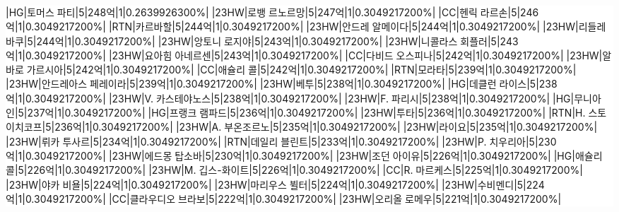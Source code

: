 |HG|토머스 파티|5|248억|1|0.2639926300%|
|23HW|로뱅 르노르망|5|247억|1|0.3049217200%|
|CC|헨릭 라르손|5|246억|1|0.3049217200%|
|RTN|카르바할|5|244억|1|0.3049217200%|
|23HW|안드레 알메이다|5|244억|1|0.3049217200%|
|23HW|리들레 바쿠|5|244억|1|0.3049217200%|
|23HW|앙토니 로지야|5|243억|1|0.3049217200%|
|23HW|니콜라스 회플러|5|243억|1|0.3049217200%|
|23HW|요아힘 아네르센|5|243억|1|0.3049217200%|
|CC|다비드 오스피나|5|242억|1|0.3049217200%|
|23HW|알바로 가르시아|5|242억|1|0.3049217200%|
|CC|애슐리 콜|5|242억|1|0.3049217200%|
|RTN|모라타|5|239억|1|0.3049217200%|
|23HW|안드레아스 페레이라|5|239억|1|0.3049217200%|
|23HW|베투|5|238억|1|0.3049217200%|
|HG|데클런 라이스|5|238억|1|0.3049217200%|
|23HW|V. 카스테야노스|5|238억|1|0.3049217200%|
|23HW|F. 파리시|5|238억|1|0.3049217200%|
|HG|무니아인|5|237억|1|0.3049217200%|
|HG|프랭크 램파드|5|236억|1|0.3049217200%|
|23HW|투타|5|236억|1|0.3049217200%|
|RTN|H. 스토이치코프|5|236억|1|0.3049217200%|
|23HW|A. 부온조르노|5|235억|1|0.3049217200%|
|23HW|라이요|5|235억|1|0.3049217200%|
|23HW|뤼카 투사르|5|234억|1|0.3049217200%|
|RTN|데일리 블린트|5|233억|1|0.3049217200%|
|23HW|P. 치우리아|5|230억|1|0.3049217200%|
|23HW|에드몽 탑소바|5|230억|1|0.3049217200%|
|23HW|조던 아이유|5|226억|1|0.3049217200%|
|HG|애슐리 콜|5|226억|1|0.3049217200%|
|23HW|M. 깁스-화이트|5|226억|1|0.3049217200%|
|CC|R. 마르케스|5|225억|1|0.3049217200%|
|23HW|야카 비욜|5|224억|1|0.3049217200%|
|23HW|마리우스 뷜터|5|224억|1|0.3049217200%|
|23HW|수비멘디|5|224억|1|0.3049217200%|
|CC|클라우디오 브라보|5|222억|1|0.3049217200%|
|23HW|오리올 로메우|5|221억|1|0.3049217200%|